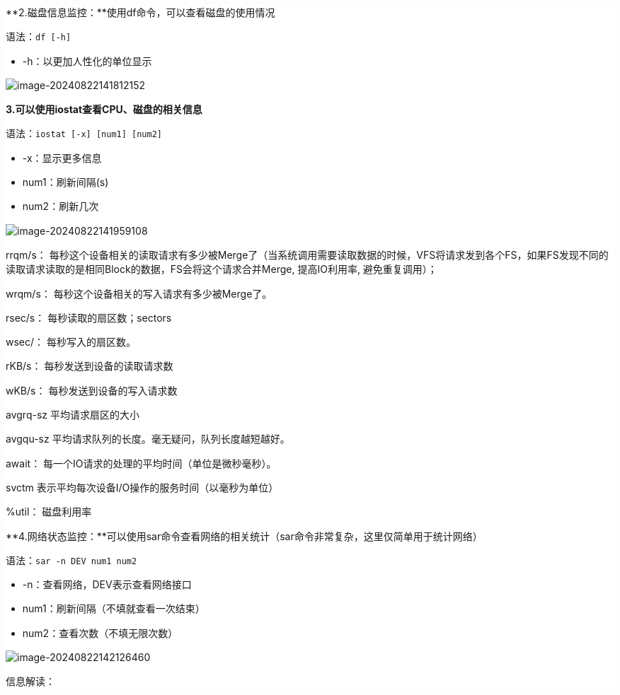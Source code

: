 **2.磁盘信息监控：**使用df命令，可以查看磁盘的使用情况

语法：`df [-h]`

- -h：以更加人性化的单位显示

![image-20240822141812152](https://typora-picture-wang.oss-cn-shanghai.aliyuncs.com/image-20240822141812152.png)





**3.可以使用iostat查看CPU、磁盘的相关信息**

语法：`iostat [-x] [num1] [num2]`

- -x：显示更多信息

- num1：刷新间隔(s)
- num2：刷新几次

![image-20240822141959108](https://typora-picture-wang.oss-cn-shanghai.aliyuncs.com/image-20240822141959108.png)



rrqm/s： 每秒这个设备相关的读取请求有多少被Merge了（当系统调用需要读取数据的时候，VFS将请求发到各个FS，如果FS发现不同的读取请求读取的是相同Block的数据，FS会将这个请求合并Merge, 提高IO利用率, 避免重复调用）；

wrqm/s： 每秒这个设备相关的写入请求有多少被Merge了。

rsec/s： 每秒读取的扇区数；sectors

wsec/： 每秒写入的扇区数。

rKB/s： 每秒发送到设备的读取请求数

wKB/s： 每秒发送到设备的写入请求数

avgrq-sz  平均请求扇区的大小

avgqu-sz  平均请求队列的长度。毫无疑问，队列长度越短越好。  

await：  每一个IO请求的处理的平均时间（单位是微秒毫秒）。

svctm   表示平均每次设备I/O操作的服务时间（以毫秒为单位）

%util：  磁盘利用率



**4.网络状态监控：**可以使用sar命令查看网络的相关统计（sar命令非常复杂，这里仅简单用于统计网络）

语法：`sar -n DEV num1 num2`

- -n：查看网络，DEV表示查看网络接口

- num1：刷新间隔（不填就查看一次结束）
- num2：查看次数（不填无限次数）

![image-20240822142126460](https://typora-picture-wang.oss-cn-shanghai.aliyuncs.com/image-20240822142126460.png)



信息解读：
